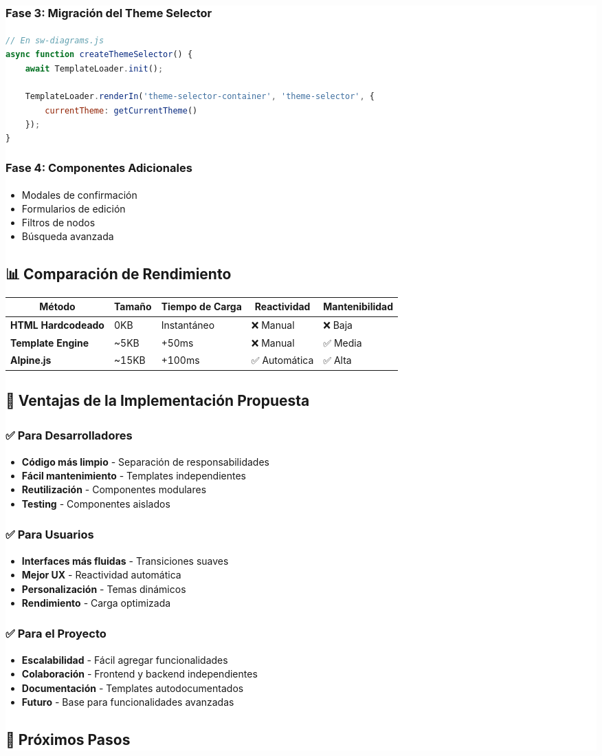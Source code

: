 ### **Fase 3: Migración del Theme Selector**
```javascript
// En sw-diagrams.js
async function createThemeSelector() {
    await TemplateLoader.init();
    
    TemplateLoader.renderIn('theme-selector-container', 'theme-selector', {
        currentTheme: getCurrentTheme()
    });
}
```

### **Fase 4: Componentes Adicionales**
- Modales de confirmación
- Formularios de edición
- Filtros de nodos
- Búsqueda avanzada

## 📊 **Comparación de Rendimiento**

| Método | Tamaño | Tiempo de Carga | Reactividad | Mantenibilidad |
|--------|--------|-----------------|-------------|----------------|
| **HTML Hardcodeado** | 0KB | Instantáneo | ❌ Manual | ❌ Baja |
| **Template Engine** | ~5KB | +50ms | ❌ Manual | ✅ Media |
| **Alpine.js** | ~15KB | +100ms | ✅ Automática | ✅ Alta |

## 🎯 **Ventajas de la Implementación Propuesta**

### **✅ Para Desarrolladores**
- **Código más limpio** - Separación de responsabilidades
- **Fácil mantenimiento** - Templates independientes
- **Reutilización** - Componentes modulares
- **Testing** - Componentes aislados

### **✅ Para Usuarios**
- **Interfaces más fluidas** - Transiciones suaves
- **Mejor UX** - Reactividad automática
- **Personalización** - Temas dinámicos
- **Rendimiento** - Carga optimizada

### **✅ Para el Proyecto**
- **Escalabilidad** - Fácil agregar funcionalidades
- **Colaboración** - Frontend y backend independientes
- **Documentación** - Templates autodocumentados
- **Futuro** - Base para funcionalidades avanzadas

## 🚀 **Próximos Pasos**
